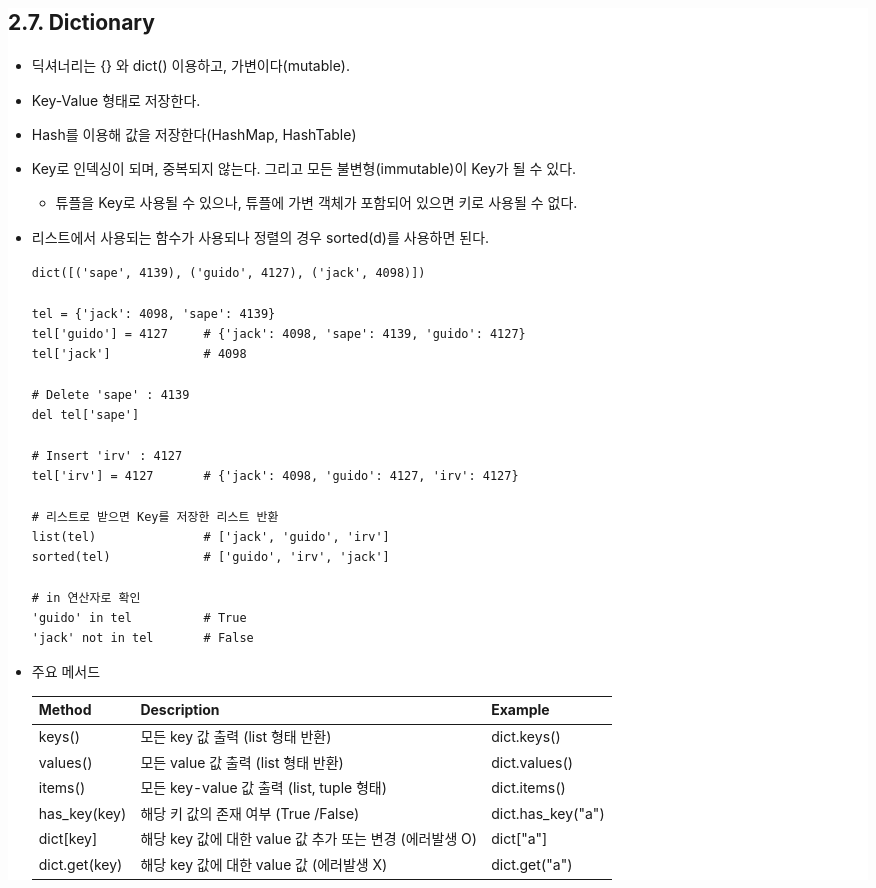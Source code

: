 
## 2.7. Dictionary
* 딕셔너리는 {} 와 dict() 이용하고, 가변이다(mutable).
* Key-Value 형태로 저장한다. 
* Hash를 이용해 값을 저장한다(HashMap, HashTable)
* Key로 인덱싱이 되며, 중복되지 않는다. 그리고 모든 불변형(immutable)이 Key가 될 수 있다.
    * 튜플을 Key로 사용될 수 있으나, 튜플에 가변 객체가 포함되어 있으면 키로 사용될 수 없다.
* 리스트에서 사용되는 함수가 사용되나 정렬의 경우 sorted(d)를 사용하면 된다.
    ```
    dict([('sape', 4139), ('guido', 4127), ('jack', 4098)])
  
    tel = {'jack': 4098, 'sape': 4139}
    tel['guido'] = 4127     # {'jack': 4098, 'sape': 4139, 'guido': 4127}
    tel['jack']             # 4098
    
    # Delete 'sape' : 4139
    del tel['sape']
    
    # Insert 'irv' : 4127
    tel['irv'] = 4127       # {'jack': 4098, 'guido': 4127, 'irv': 4127}
    
    # 리스트로 받으면 Key를 저장한 리스트 반환
    list(tel)               # ['jack', 'guido', 'irv']
    sorted(tel)             # ['guido', 'irv', 'jack']
  
    # in 연산자로 확인
    'guido' in tel          # True
    'jack' not in tel       # False
    ```

* 주요 메서드

    | Method | Description | Example |
    |--------|-------------|---------|
    | keys() | 모든 key 값 출력 (list 형태 반환) | dict.keys() |
    | values() | 모든 value 값 출력 (list 형태 반환) | dict.values() |
    | items() | 모든 key-value 값 출력 (list, tuple 형태) | dict.items() |
    | has_key(key) | 해당 키 값의 존재 여부 (True /False) | dict.has_key("a") |
    | dict[key] | 해당 key 값에 대한 value 값 추가 또는 변경 (에러발생 O) | dict["a"] |
    | dict.get(key) | 해당 key 값에 대한 value 값 (에러발생 X) | dict.get("a") |

    

